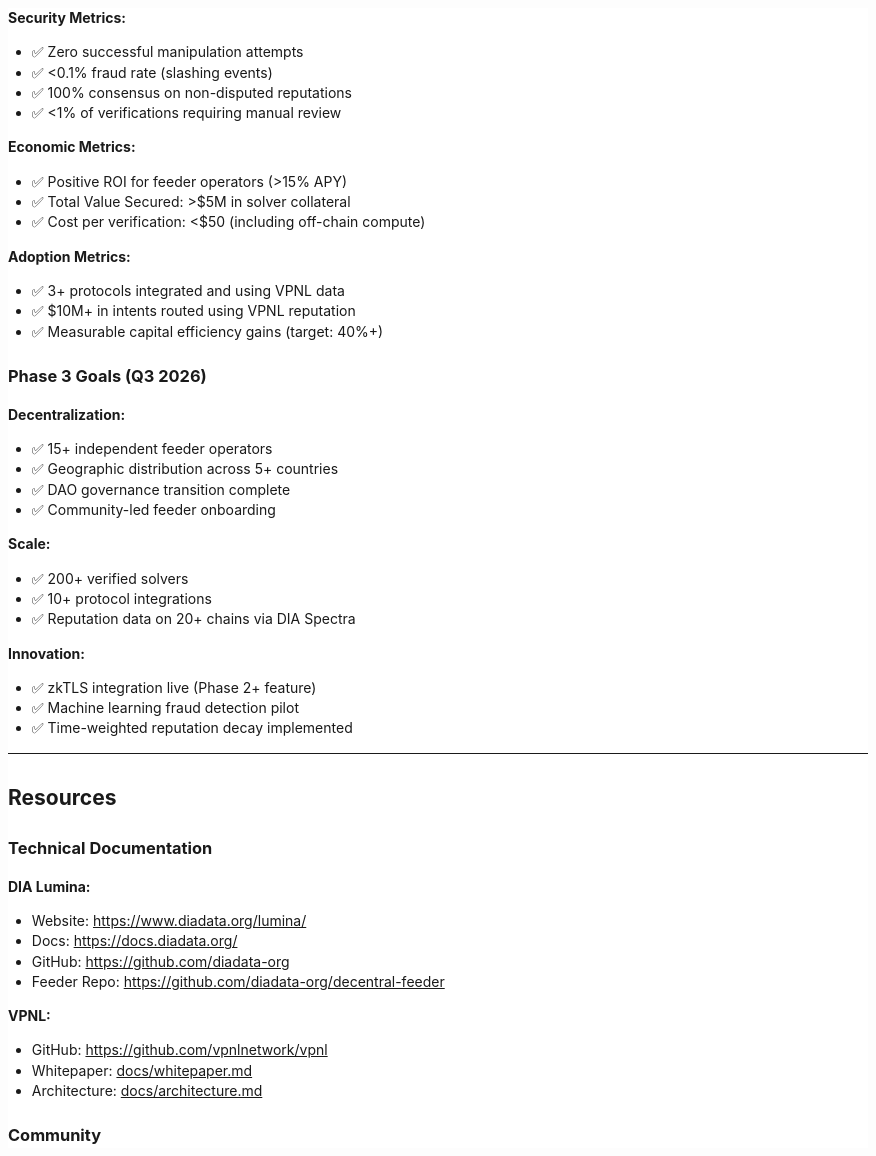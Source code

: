 **Security Metrics:**
- ✅ Zero successful manipulation attempts
- ✅ <0.1% fraud rate (slashing events)
- ✅ 100% consensus on non-disputed reputations
- ✅ <1% of verifications requiring manual review

**Economic Metrics:**
- ✅ Positive ROI for feeder operators (>15% APY)
- ✅ Total Value Secured: >$5M in solver collateral
- ✅ Cost per verification: <$50 (including off-chain compute)

**Adoption Metrics:**
- ✅ 3+ protocols integrated and using VPNL data
- ✅ $10M+ in intents routed using VPNL reputation
- ✅ Measurable capital efficiency gains (target: 40%+)

### Phase 3 Goals (Q3 2026)

**Decentralization:**
- ✅ 15+ independent feeder operators
- ✅ Geographic distribution across 5+ countries
- ✅ DAO governance transition complete
- ✅ Community-led feeder onboarding

**Scale:**
- ✅ 200+ verified solvers
- ✅ 10+ protocol integrations
- ✅ Reputation data on 20+ chains via DIA Spectra

**Innovation:**
- ✅ zkTLS integration live (Phase 2+ feature)
- ✅ Machine learning fraud detection pilot
- ✅ Time-weighted reputation decay implemented

---

## Resources

### Technical Documentation

**DIA Lumina:**
- Website: https://www.diadata.org/lumina/
- Docs: https://docs.diadata.org/
- GitHub: https://github.com/diadata-org
- Feeder Repo: https://github.com/diadata-org/decentral-feeder

**VPNL:**
- GitHub: https://github.com/vpnlnetwork/vpnl
- Whitepaper: [docs/whitepaper.md](whitepaper.md)
- Architecture: [docs/architecture.md](architecture.md)

### Community
